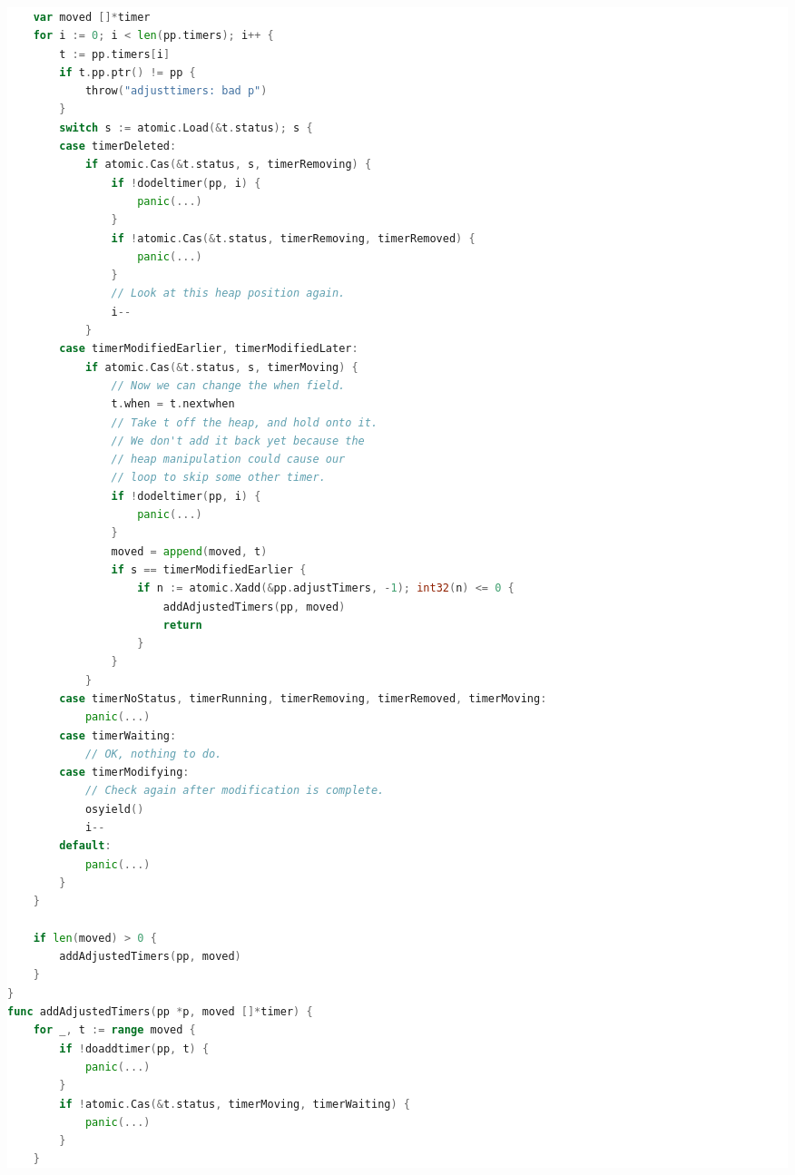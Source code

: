 ```go
	var moved []*timer
	for i := 0; i < len(pp.timers); i++ {
		t := pp.timers[i]
		if t.pp.ptr() != pp {
			throw("adjusttimers: bad p")
		}
		switch s := atomic.Load(&t.status); s {
		case timerDeleted:
			if atomic.Cas(&t.status, s, timerRemoving) {
				if !dodeltimer(pp, i) {
					panic(...)
				}
				if !atomic.Cas(&t.status, timerRemoving, timerRemoved) {
					panic(...)
				}
				// Look at this heap position again.
				i--
			}
		case timerModifiedEarlier, timerModifiedLater:
			if atomic.Cas(&t.status, s, timerMoving) {
				// Now we can change the when field.
				t.when = t.nextwhen
				// Take t off the heap, and hold onto it.
				// We don't add it back yet because the
				// heap manipulation could cause our
				// loop to skip some other timer.
				if !dodeltimer(pp, i) {
					panic(...)
				}
				moved = append(moved, t)
				if s == timerModifiedEarlier {
					if n := atomic.Xadd(&pp.adjustTimers, -1); int32(n) <= 0 {
						addAdjustedTimers(pp, moved)
						return
					}
				}
			}
		case timerNoStatus, timerRunning, timerRemoving, timerRemoved, timerMoving:
			panic(...)
		case timerWaiting:
			// OK, nothing to do.
		case timerModifying:
			// Check again after modification is complete.
			osyield()
			i--
		default:
			panic(...)
		}
	}

	if len(moved) > 0 {
		addAdjustedTimers(pp, moved)
	}
}
func addAdjustedTimers(pp *p, moved []*timer) {
	for _, t := range moved {
		if !doaddtimer(pp, t) {
			panic(...)
		}
		if !atomic.Cas(&t.status, timerMoving, timerWaiting) {
			panic(...)
		}
	}
```